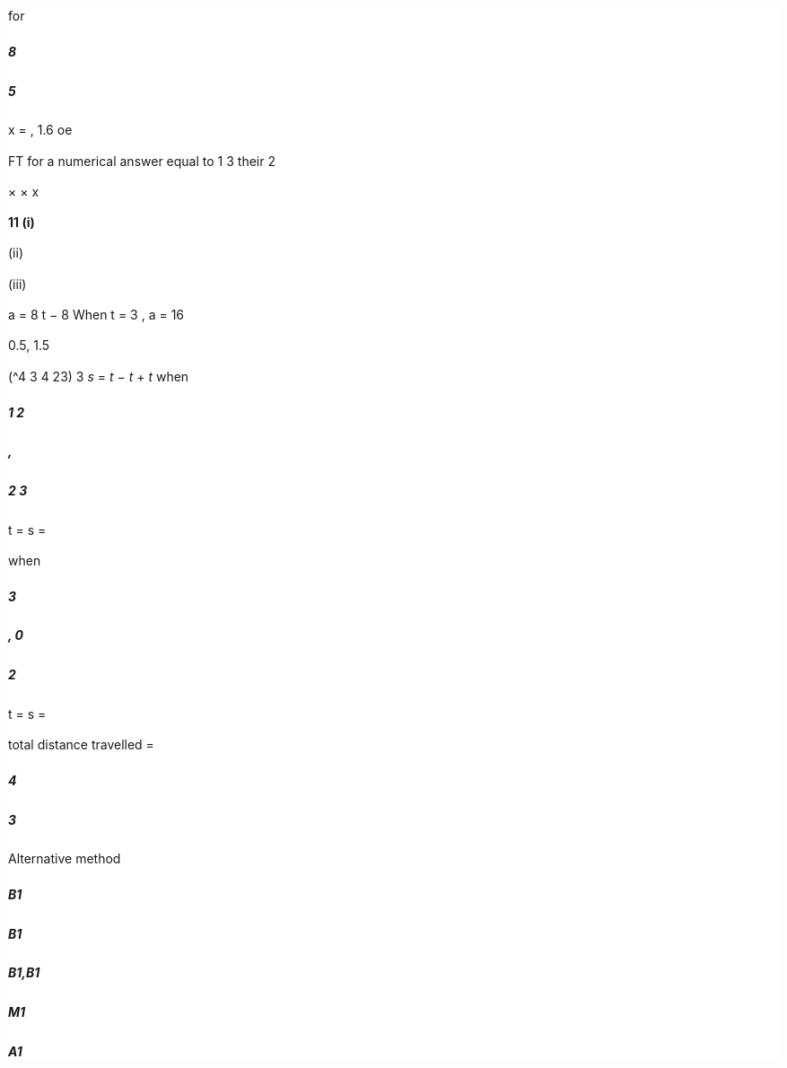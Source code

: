  for 

##### 8 

##### 5 

 x = , 1.6 oe 

 FT for a numerical answer equal to 1 3 their 2 

 × × x 

**11 (i)** 

 (ii) 

 (iii) 

 a = 8 t − 8 When t = 3 , a = 16 

 0.5, 1.5 

(^4 3 4 23) 3 _s_ = _t_ − _t_ + _t_ when 

##### 1 2 

##### , 

##### 2 3 

 t = s = 

 when 

##### 3 

##### , 0 

##### 2 

 t = s = 

 total distance travelled = 

##### 4 

##### 3 

 Alternative method 

##### B1 

##### B1 

##### B1,B1 

##### M1 

##### A1 
